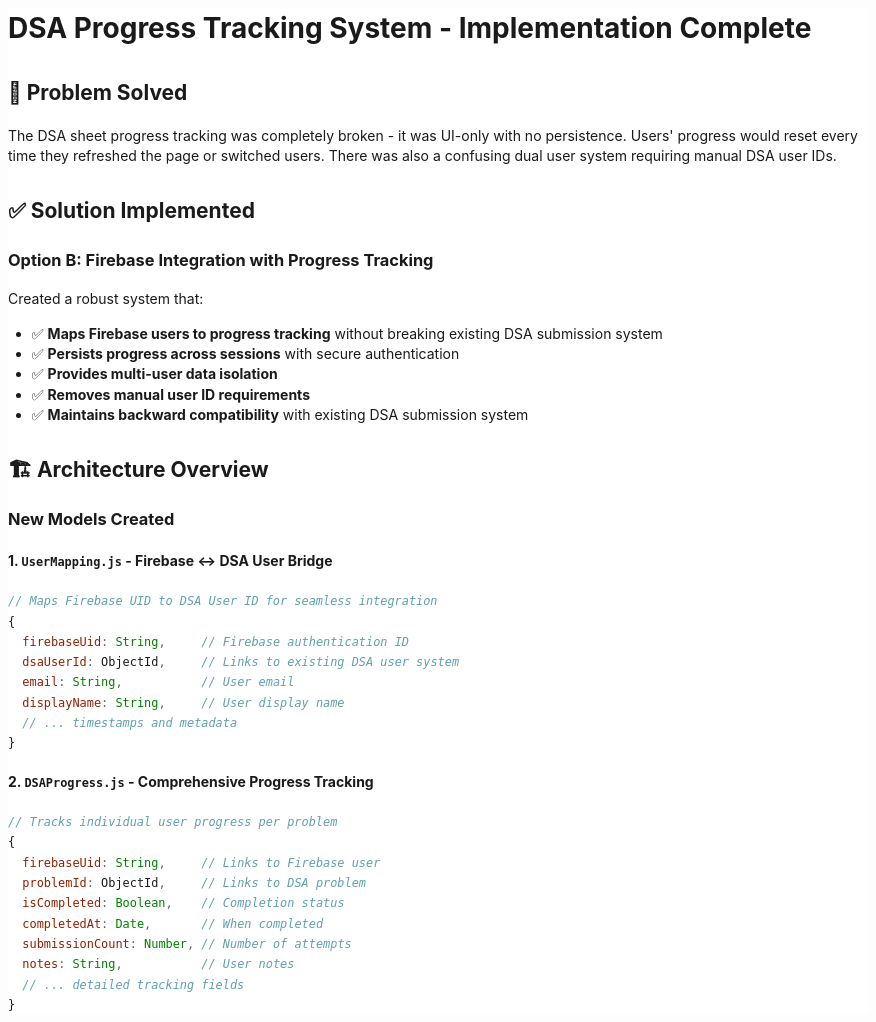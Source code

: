 # DSA Progress Tracking System - Implementation Complete

## 🎯 Problem Solved

The DSA sheet progress tracking was completely broken - it was UI-only with no persistence. Users' progress would reset every time they refreshed the page or switched users. There was also a confusing dual user system requiring manual DSA user IDs.

## ✅ Solution Implemented

### **Option B: Firebase Integration with Progress Tracking**

Created a robust system that:
- ✅ **Maps Firebase users to progress tracking** without breaking existing DSA submission system
- ✅ **Persists progress across sessions** with secure authentication
- ✅ **Provides multi-user data isolation** 
- ✅ **Removes manual user ID requirements**
- ✅ **Maintains backward compatibility** with existing DSA submission system

## 🏗️ Architecture Overview

### **New Models Created**

#### 1. `UserMapping.js` - Firebase ↔ DSA User Bridge
```javascript
// Maps Firebase UID to DSA User ID for seamless integration
{
  firebaseUid: String,     // Firebase authentication ID
  dsaUserId: ObjectId,     // Links to existing DSA user system
  email: String,           // User email
  displayName: String,     // User display name
  // ... timestamps and metadata
}
```

#### 2. `DSAProgress.js` - Comprehensive Progress Tracking
```javascript
// Tracks individual user progress per problem
{
  firebaseUid: String,     // Links to Firebase user
  problemId: ObjectId,     // Links to DSA problem
  isCompleted: Boolean,    // Completion status
  completedAt: Date,       // When completed
  submissionCount: Number, // Number of attempts
  notes: String,           // User notes
  // ... detailed tracking fields
}
```
